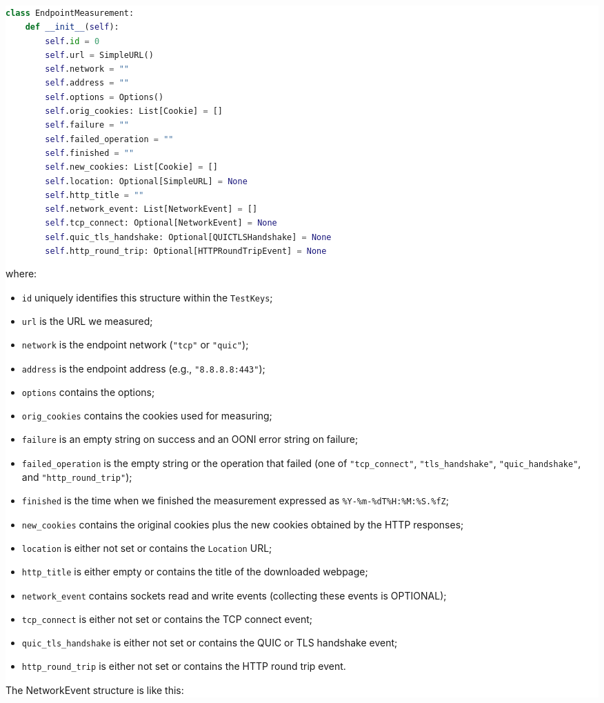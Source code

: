```Python
class EndpointMeasurement:
    def __init__(self):
        self.id = 0
        self.url = SimpleURL()
        self.network = ""
        self.address = ""
        self.options = Options()
        self.orig_cookies: List[Cookie] = []
        self.failure = ""
        self.failed_operation = ""
        self.finished = ""
        self.new_cookies: List[Cookie] = []
        self.location: Optional[SimpleURL] = None
        self.http_title = ""
        self.network_event: List[NetworkEvent] = []
        self.tcp_connect: Optional[NetworkEvent] = None
        self.quic_tls_handshake: Optional[QUICTLSHandshake] = None
        self.http_round_trip: Optional[HTTPRoundTripEvent] = None
```

where:

- `id` uniquely identifies this structure within the `TestKeys`;

- `url` is the URL we measured;

- `network` is the endpoint network (`"tcp"` or `"quic"`);

- `address` is the endpoint address (e.g., `"8.8.8.8:443"`);

- `options` contains the options;

- `orig_cookies` contains the cookies used for measuring;

- `failure` is an empty string on success and an OONI error string on failure;

- `failed_operation` is the empty string or the operation that
failed (one of `"tcp_connect"`, `"tls_handshake"`, `"quic_handshake"`,
and `"http_round_trip"`);

- `finished` is the time when we finished the measurement expressed as `%Y-%m-%dT%H:%M:%S.%fZ`;

- `new_cookies` contains the original cookies plus the new
cookies obtained by the HTTP responses;

- `location` is either not set or contains the `Location` URL;

- `http_title` is either empty or contains the title of the downloaded webpage;

- `network_event` contains sockets read and write events (collecting these
events is OPTIONAL);

- `tcp_connect` is either not set or contains the TCP connect event;

- `quic_tls_handshake` is either not set or contains the QUIC or TLS handshake event;

- `http_round_trip` is either not set or contains the HTTP round trip event.

The NetworkEvent structure is like this:
